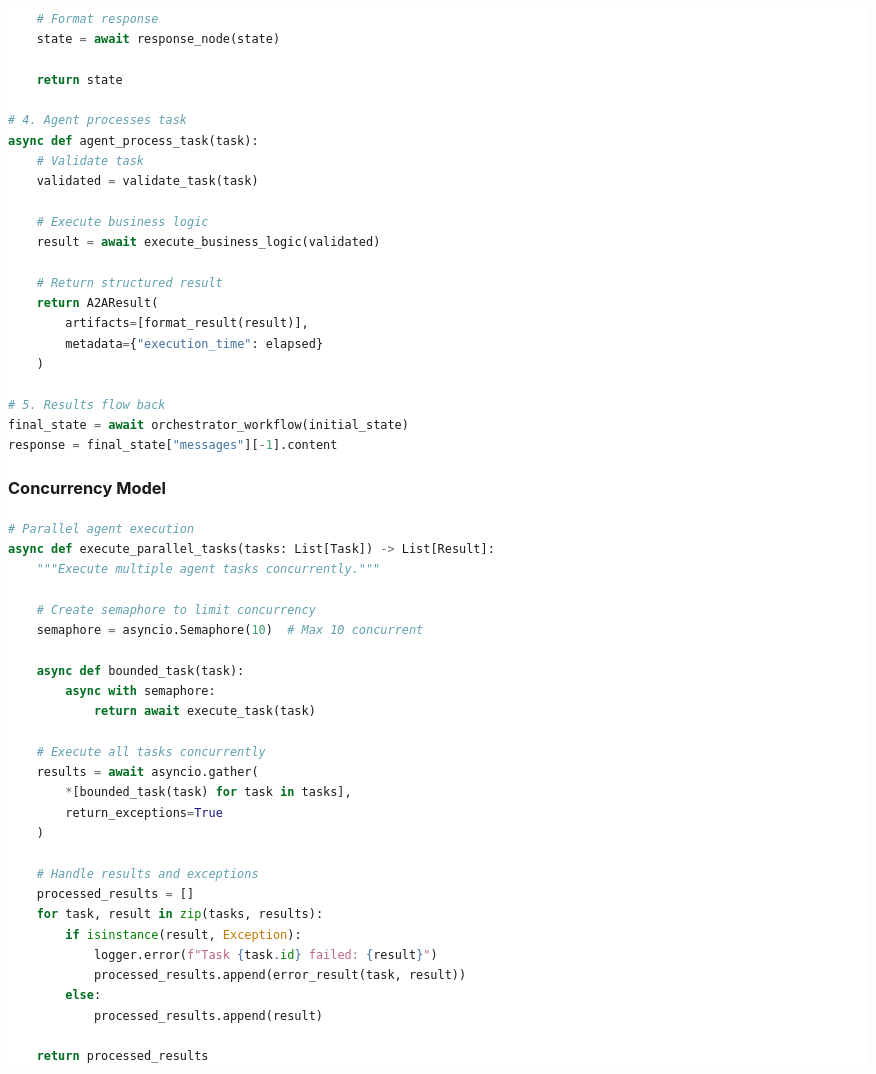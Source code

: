 ```python
    # Format response
    state = await response_node(state)
    
    return state

# 4. Agent processes task
async def agent_process_task(task):
    # Validate task
    validated = validate_task(task)
    
    # Execute business logic
    result = await execute_business_logic(validated)
    
    # Return structured result
    return A2AResult(
        artifacts=[format_result(result)],
        metadata={"execution_time": elapsed}
    )

# 5. Results flow back
final_state = await orchestrator_workflow(initial_state)
response = final_state["messages"][-1].content
```

### Concurrency Model

```python
# Parallel agent execution
async def execute_parallel_tasks(tasks: List[Task]) -> List[Result]:
    """Execute multiple agent tasks concurrently."""
    
    # Create semaphore to limit concurrency
    semaphore = asyncio.Semaphore(10)  # Max 10 concurrent
    
    async def bounded_task(task):
        async with semaphore:
            return await execute_task(task)
    
    # Execute all tasks concurrently
    results = await asyncio.gather(
        *[bounded_task(task) for task in tasks],
        return_exceptions=True
    )
    
    # Handle results and exceptions
    processed_results = []
    for task, result in zip(tasks, results):
        if isinstance(result, Exception):
            logger.error(f"Task {task.id} failed: {result}")
            processed_results.append(error_result(task, result))
        else:
            processed_results.append(result)
    
    return processed_results
```
